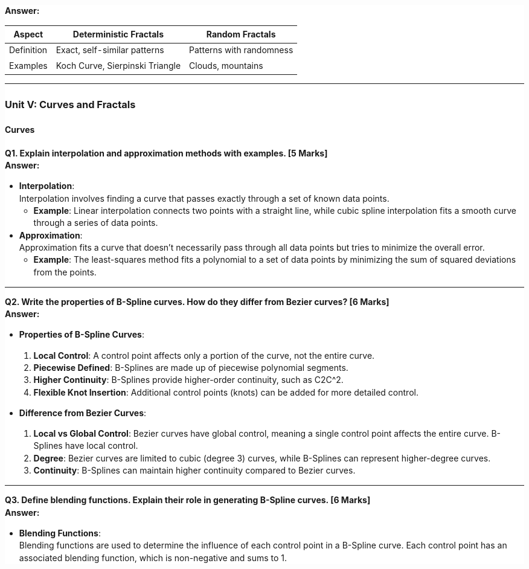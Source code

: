 **Answer:**

|**Aspect**|**Deterministic Fractals**|**Random Fractals**|
|---|---|---|
|Definition|Exact, self-similar patterns|Patterns with randomness|
|Examples|Koch Curve, Sierpinski Triangle|Clouds, mountains|

---


### **Unit V: Curves and Fractals**

#### **Curves**

**Q1. Explain interpolation and approximation methods with examples. [5 Marks]**  
**Answer:**

- **Interpolation**:  
    Interpolation involves finding a curve that passes exactly through a set of known data points.
    - **Example**: Linear interpolation connects two points with a straight line, while cubic spline interpolation fits a smooth curve through a series of data points.
- **Approximation**:  
    Approximation fits a curve that doesn’t necessarily pass through all data points but tries to minimize the overall error.
    - **Example**: The least-squares method fits a polynomial to a set of data points by minimizing the sum of squared deviations from the points.

---

**Q2. Write the properties of B-Spline curves. How do they differ from Bezier curves? [6 Marks]**  
**Answer:**

- **Properties of B-Spline Curves**:
    
    1. **Local Control**: A control point affects only a portion of the curve, not the entire curve.
    2. **Piecewise Defined**: B-Splines are made up of piecewise polynomial segments.
    3. **Higher Continuity**: B-Splines provide higher-order continuity, such as C2C^2.
    4. **Flexible Knot Insertion**: Additional control points (knots) can be added for more detailed control.
- **Difference from Bezier Curves**:
    
    1. **Local vs Global Control**: Bezier curves have global control, meaning a single control point affects the entire curve. B-Splines have local control.
    2. **Degree**: Bezier curves are limited to cubic (degree 3) curves, while B-Splines can represent higher-degree curves.
    3. **Continuity**: B-Splines can maintain higher continuity compared to Bezier curves.

---

**Q3. Define blending functions. Explain their role in generating B-Spline curves. [6 Marks]**  
**Answer:**

- **Blending Functions**:  
    Blending functions are used to determine the influence of each control point in a B-Spline curve. Each control point has an associated blending function, which is non-negative and sums to 1.
    